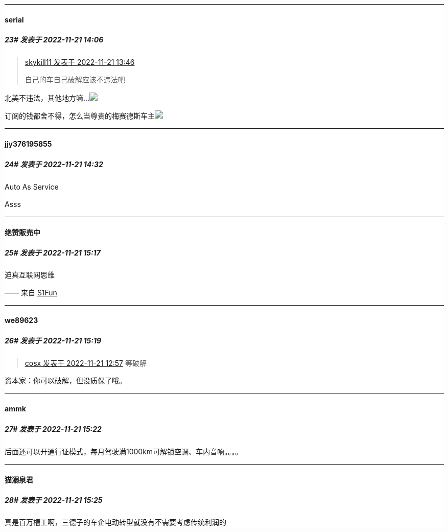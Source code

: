 *****

####  serial  
##### 23#       发表于 2022-11-21 14:06

<blockquote><a href="httphttps://bbs.saraba1st.com/2b/forum.php?mod=redirect&amp;goto=findpost&amp;pid=58535032&amp;ptid=2106119" target="_blank">skykill11 发表于 2022-11-21 13:46</a>

自己的车自己破解应该不违法吧</blockquote>
北美不违法，其他地方嘛...<img src="https://static.saraba1st.com/image/smiley/face2017/031.png" referrerpolicy="no-referrer">

订阅的钱都舍不得，怎么当尊贵的梅赛德斯车主<img src="https://static.saraba1st.com/image/smiley/face2017/022.png" referrerpolicy="no-referrer">

*****

####  jjy376195855  
##### 24#       发表于 2022-11-21 14:32

Auto As Service 

Asss

*****

####  绝赞販売中  
##### 25#       发表于 2022-11-21 15:17

迫真互联网思维

—— 来自 [S1Fun](https://s1fun.koalcat.com)

*****

####  we89623  
##### 26#       发表于 2022-11-21 15:19

<blockquote><a href="httphttps://bbs.saraba1st.com/2b/forum.php?mod=redirect&amp;goto=findpost&amp;pid=58534408&amp;ptid=2106119" target="_blank">cosx 发表于 2022-11-21 12:57</a>
等破解</blockquote>
资本家：你可以破解，但没质保了哦。

*****

####  ammk  
##### 27#       发表于 2022-11-21 15:22

后面还可以开通行证模式，每月驾驶满1000km可解锁空调、车内音响。。。。

*****

####  猫溺泉君  
##### 28#       发表于 2022-11-21 15:25

真是百万槽工啊，三德子的车企电动转型就没有不需要考虑传统利润的

